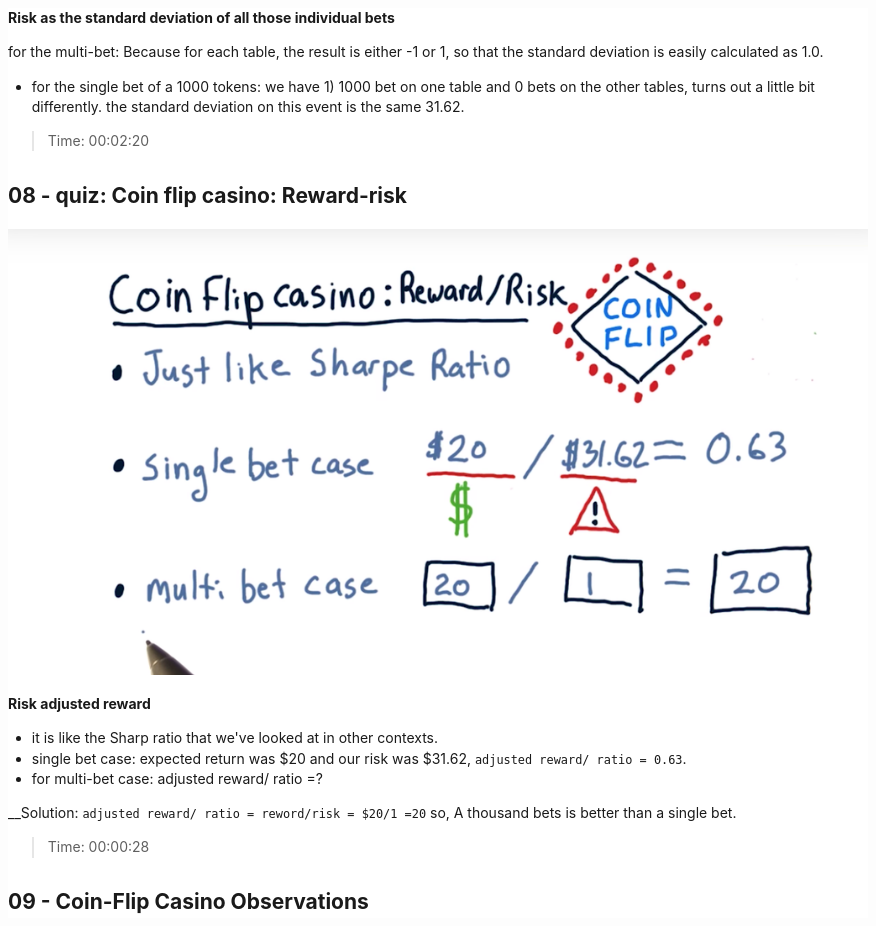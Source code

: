 
__Risk as the standard deviation of all those individual bets__

for the multi-bet: Because for each table, the result is either -1 or 1, so that the standard deviation is easily calculated as 1.0.

* for the single bet of a 1000 tokens: we have 1) 1000 bet on one table and 0 bets on the other tables, turns out a little bit differently. the standard deviation on this event is the same 31.62.

> Time: 00:02:20

## 08 - quiz: Coin flip casino: Reward-risk

![ ](/assets/images/计算机科学/118382-ef6ea87a5edfdd52.png)
 
__Risk adjusted reward__
* it is like the Sharp ratio that we've looked at in other contexts.
* single bet case:  expected return was $20 and our risk was $31.62, `adjusted reward/ ratio = 0.63`.
* for multi-bet case: adjusted reward/ ratio =?

__Solution: `adjusted reward/ ratio = reword/risk = $20/1 =20`
so, A thousand bets is better than a single bet.

> Time: 00:00:28

## 09  - Coin-Flip Casino Observations